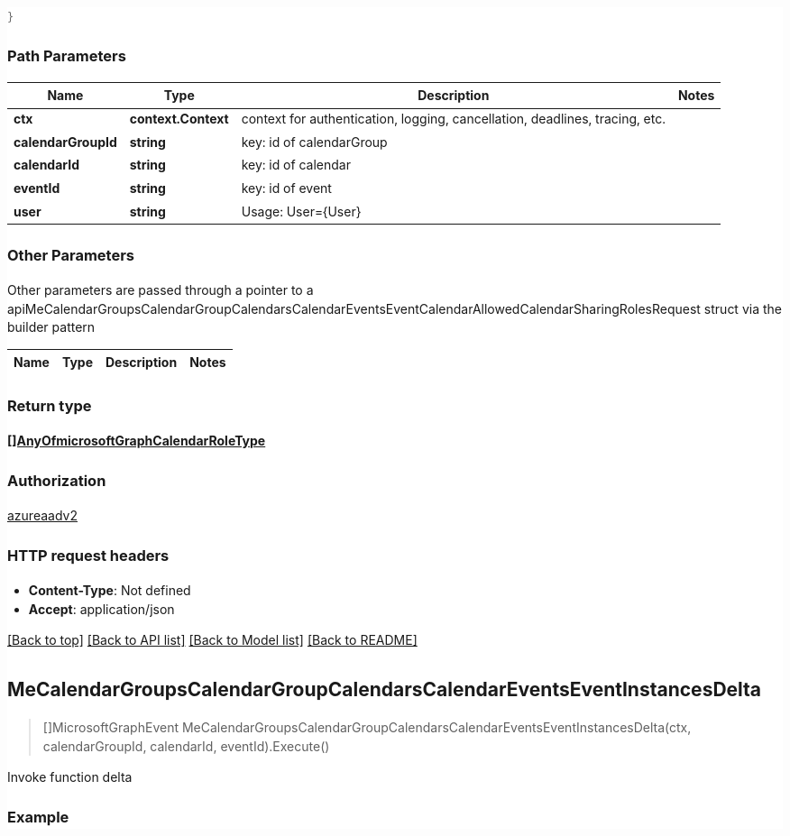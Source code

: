 ```go
}
```

### Path Parameters


Name | Type | Description  | Notes
------------- | ------------- | ------------- | -------------
**ctx** | **context.Context** | context for authentication, logging, cancellation, deadlines, tracing, etc.
**calendarGroupId** | **string** | key: id of calendarGroup | 
**calendarId** | **string** | key: id of calendar | 
**eventId** | **string** | key: id of event | 
**user** | **string** | Usage: User&#x3D;{User} | 

### Other Parameters

Other parameters are passed through a pointer to a apiMeCalendarGroupsCalendarGroupCalendarsCalendarEventsEventCalendarAllowedCalendarSharingRolesRequest struct via the builder pattern


Name | Type | Description  | Notes
------------- | ------------- | ------------- | -------------





### Return type

[**[]AnyOfmicrosoftGraphCalendarRoleType**](anyOf&lt;microsoft.graph.calendarRoleType&gt;.md)

### Authorization

[azureaadv2](../README.md#azureaadv2)

### HTTP request headers

- **Content-Type**: Not defined
- **Accept**: application/json

[[Back to top]](#) [[Back to API list]](../README.md#documentation-for-api-endpoints)
[[Back to Model list]](../README.md#documentation-for-models)
[[Back to README]](../README.md)


## MeCalendarGroupsCalendarGroupCalendarsCalendarEventsEventInstancesDelta

> []MicrosoftGraphEvent MeCalendarGroupsCalendarGroupCalendarsCalendarEventsEventInstancesDelta(ctx, calendarGroupId, calendarId, eventId).Execute()

Invoke function delta

### Example

